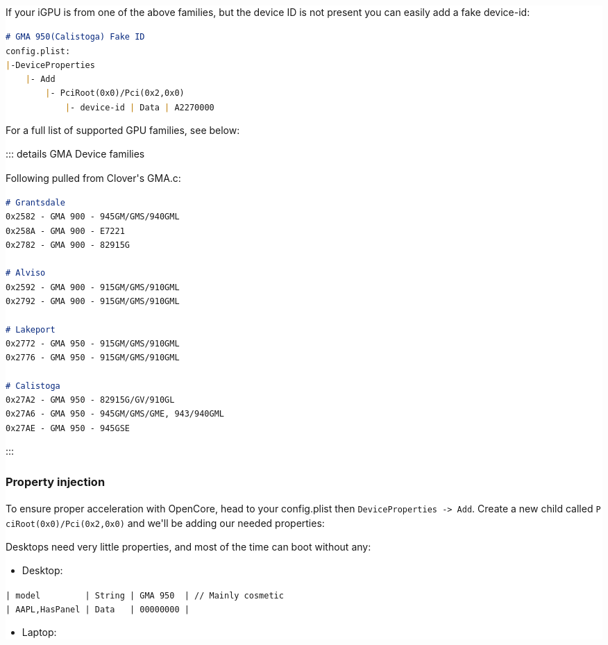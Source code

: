 If your iGPU is from one of the above families, but the device ID is not present you can easily add a fake device-id:

```md
# GMA 950(Calistoga) Fake ID
config.plist:
|-DeviceProperties
	|- Add
		|- PciRoot(0x0)/Pci(0x2,0x0)
			|- device-id | Data | A2270000
```

For a full list of supported GPU families, see below:
 

::: details GMA Device families

Following pulled from Clover's GMA.c:

```md
# Grantsdale
0x2582 - GMA 900 - 945GM/GMS/940GML
0x258A - GMA 900 - E7221
0x2782 - GMA 900 - 82915G

# Alviso
0x2592 - GMA 900 - 915GM/GMS/910GML
0x2792 - GMA 900 - 915GM/GMS/910GML

# Lakeport
0x2772 - GMA 950 - 915GM/GMS/910GML
0x2776 - GMA 950 - 915GM/GMS/910GML

# Calistoga
0x27A2 - GMA 950 - 82915G/GV/910GL
0x27A6 - GMA 950 - 945GM/GMS/GME, 943/940GML
0x27AE - GMA 950 - 945GSE
```

:::


### Property injection

To ensure proper acceleration with OpenCore, head to your config.plist then `DeviceProperties -> Add`. Create a new child called `PciRoot(0x0)/Pci(0x2,0x0)` and we'll be adding our needed properties:


Desktops need very little properties, and most of the time can boot without any:

* Desktop:

```
| model         | String | GMA 950  | // Mainly cosmetic
| AAPL,HasPanel | Data   | 00000000 |
```

* Laptop:
